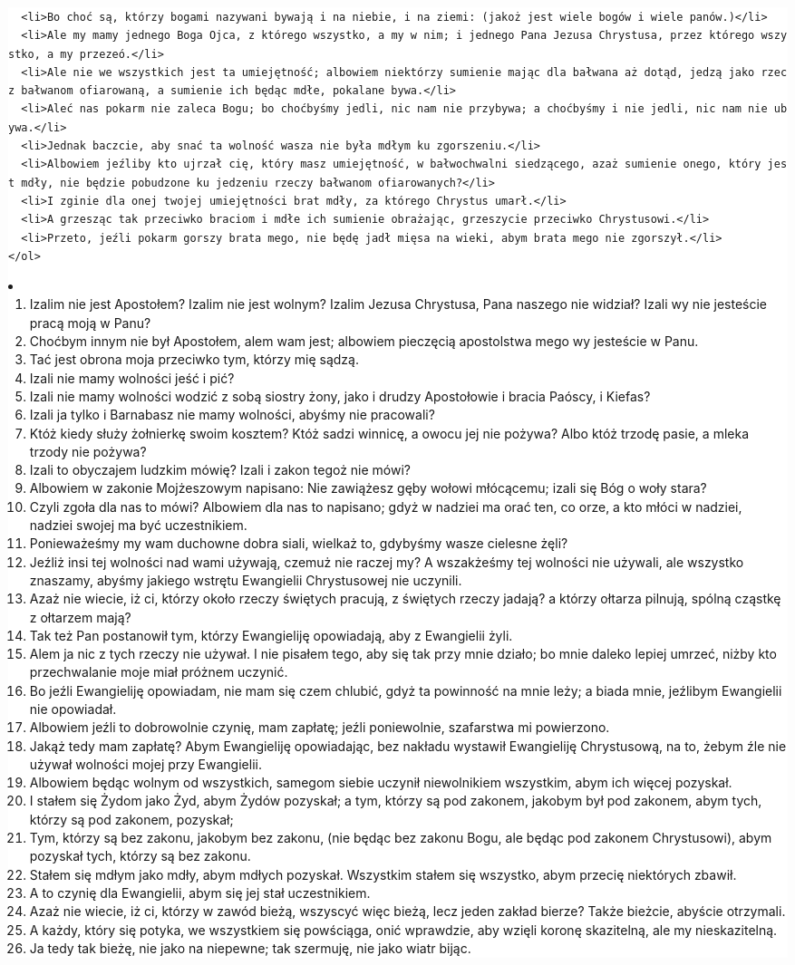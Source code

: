       <li>Bo choć są, którzy bogami nazywani bywają i na niebie, i na ziemi: (jakoż jest wiele bogów i wiele panów.)</li>
      <li>Ale my mamy jednego Boga Ojca, z którego wszystko, a my w nim; i jednego Pana Jezusa Chrystusa, przez którego wszystko, a my przezeó.</li>
      <li>Ale nie we wszystkich jest ta umiejętność; albowiem niektórzy sumienie mając dla bałwana aż dotąd, jedzą jako rzecz bałwanom ofiarowaną, a sumienie ich będąc mdłe, pokalane bywa.</li>
      <li>Aleć nas pokarm nie zaleca Bogu; bo choćbyśmy jedli, nic nam nie przybywa; a choćbyśmy i nie jedli, nic nam nie ubywa.</li>
      <li>Jednak baczcie, aby snać ta wolność wasza nie była mdłym ku zgorszeniu.</li>
      <li>Albowiem jeźliby kto ujrzał cię, który masz umiejętność, w bałwochwalni siedzącego, azaż sumienie onego, który jest mdły, nie będzie pobudzone ku jedzeniu rzeczy bałwanom ofiarowanych?</li>
      <li>I zginie dla onej twojej umiejętności brat mdły, za którego Chrystus umarł.</li>
      <li>A grzesząc tak przeciwko braciom i mdłe ich sumienie obrażając, grzeszycie przeciwko Chrystusowi.</li>
      <li>Przeto, jeźli pokarm gorszy brata mego, nie będę jadł mięsa na wieki, abym brata mego nie zgorszył.</li>
    </ol>
  </li>
  <li>
    <ol>
      <li>Izalim nie jest Apostołem? Izalim nie jest wolnym? Izalim Jezusa Chrystusa, Pana naszego nie widział? Izali wy nie jesteście pracą moją w Panu?</li>
      <li>Choćbym innym nie był Apostołem, alem wam jest; albowiem pieczęcią apostolstwa mego wy jesteście w Panu.</li>
      <li>Tać jest obrona moja przeciwko tym, którzy mię sądzą.</li>
      <li>Izali nie mamy wolności jeść i pić?</li>
      <li>Izali nie mamy wolności wodzić z sobą siostry żony, jako i drudzy Apostołowie i bracia Paóscy, i Kiefas?</li>
      <li>Izali ja tylko i Barnabasz nie mamy wolności, abyśmy nie pracowali?</li>
      <li>Któż kiedy służy żołnierkę swoim kosztem? Któż sadzi winnicę, a owocu jej nie pożywa? Albo któż trzodę pasie, a mleka trzody nie pożywa?</li>
      <li>Izali to obyczajem ludzkim mówię? Izali i zakon tegoż nie mówi?</li>
      <li>Albowiem w zakonie Mojżeszowym napisano: Nie zawiążesz gęby wołowi młócącemu; izali się Bóg o woły stara?</li>
      <li>Czyli zgoła dla nas to mówi? Albowiem dla nas to napisano; gdyż w nadziei ma orać ten, co orze, a kto młóci w nadziei, nadziei swojej ma być uczestnikiem.</li>
      <li>Ponieważeśmy my wam duchowne dobra siali, wielkaż to, gdybyśmy wasze cielesne żęli?</li>
      <li>Jeźliż insi tej wolności nad wami używają, czemuż nie raczej my? A wszakżeśmy tej wolności nie używali, ale wszystko znaszamy, abyśmy jakiego wstrętu Ewangielii Chrystusowej nie uczynili.</li>
      <li>Azaż nie wiecie, iż ci, którzy około rzeczy świętych pracują, z świętych rzeczy jadają? a którzy ołtarza pilnują, spólną cząstkę z ołtarzem mają?</li>
      <li>Tak też Pan postanowił tym, którzy Ewangieliję opowiadają, aby z Ewangielii żyli.</li>
      <li>Alem ja nic z tych rzeczy nie używał. I nie pisałem tego, aby się tak przy mnie działo; bo mnie daleko lepiej umrzeć, niżby kto przechwalanie moje miał próżnem uczynić.</li>
      <li>Bo jeźli Ewangieliję opowiadam, nie mam się czem chlubić, gdyż ta powinność na mnie leży; a biada mnie, jeźlibym Ewangielii nie opowiadał.</li>
      <li>Albowiem jeźli to dobrowolnie czynię, mam zapłatę; jeźli poniewolnie, szafarstwa mi powierzono.</li>
      <li>Jakąż tedy mam zapłatę? Abym Ewangieliję opowiadając, bez nakładu wystawił Ewangieliję Chrystusową, na to, żebym źle nie używał wolności mojej przy Ewangielii.</li>
      <li>Albowiem będąc wolnym od wszystkich, samegom siebie uczynił niewolnikiem wszystkim, abym ich więcej pozyskał.</li>
      <li>I stałem się Żydom jako Żyd, abym Żydów pozyskał; a tym, którzy są pod zakonem, jakobym był pod zakonem, abym tych, którzy są pod zakonem, pozyskał;</li>
      <li>Tym, którzy są bez zakonu, jakobym bez zakonu, (nie będąc bez zakonu Bogu, ale będąc pod zakonem Chrystusowi), abym pozyskał tych, którzy są bez zakonu.</li>
      <li>Stałem się mdłym jako mdły, abym mdłych pozyskał. Wszystkim stałem się wszystko, abym przecię niektórych zbawił.</li>
      <li>A to czynię dla Ewangielii, abym się jej stał uczestnikiem.</li>
      <li>Azaż nie wiecie, iż ci, którzy w zawód bieżą, wszyscyć więc bieżą, lecz jeden zakład bierze? Także bieżcie, abyście otrzymali.</li>
      <li>A każdy, który się potyka, we wszystkiem się powściąga, onić wprawdzie, aby wzięli koronę skazitelną, ale my nieskazitelną.</li>
      <li>Ja tedy tak bieżę, nie jako na niepewne; tak szermuję, nie jako wiatr bijąc.</li>